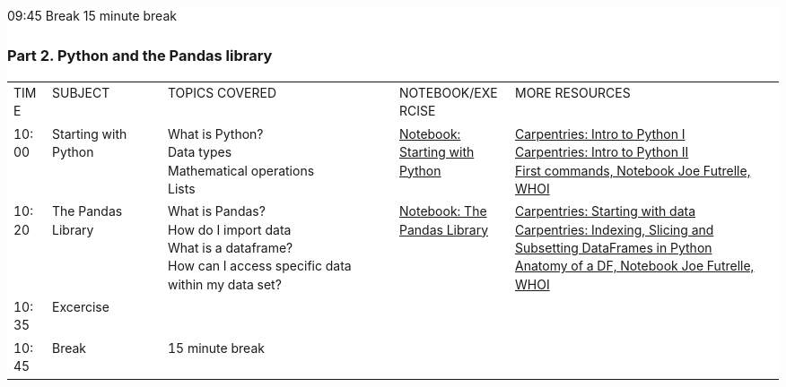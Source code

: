   </tr>
  <tr> 
    <td>09:45</td>  
    <td>Break</td> 
    <td>15 minute break</td> 
    <td></td>
    <td></td>
  </tr>
 </table>
 
 <br>
 
<h3>Part 2. Python and the Pandas library</h3>
 <table class="table table-striped">
  <col style="width:5%">
	<col style="width:15%">
	<col style="width:30%">
  <col style="width:15%">
  <col style="width:35%">
  <tr> 
    <td>TIME</td>  
    <td>SUBJECT</td> 
    <td>TOPICS COVERED</td> 
    <td>NOTEBOOK/EXERCISE</td>
    <td>MORE RESOURCES</td>
   </tr>
   <tr> 
        <td>10:00</td>  
        <td>Starting with Python</td> 
        <td>What is Python?<br/>Data types<br/>Mathematical operations<br/>Lists</td> 
        <td><a href="https://github.com/k-rns/2020-05-22-WHOI-online/blob/gh-pages/data/01_Python%20Basics.ipynb">Notebook: Starting with Python</a></td>
        <td><a href="https://datacarpentry.org/python-ecology-lesson/00-before-we-start/index.html">Carpentries: Intro to Python I</a><br><a href="https://datacarpentry.org/python-ecology-lesson/01-short-introduction-to-Python/index.html">Carpentries: Intro to Python II</a><br/><a href="https://github.com/WHOIGit/pandas-talk/blob/master/01%20introduction%20to%20python.ipynb">First commands, Notebook Joe Futrelle, WHOI</a></td>
    </tr>
    <tr> 
        <td>10:20</td>  
        <td>The Pandas Library</td>
        <td>What is Pandas?<br/>How do I import data<br/>What is a dataframe?<br/>How can I access specific data within my data set?</td>
        <td><a href="https://github.com/k-rns/2020-05-22-WHOI-online/blob/gh-pages/data/02_Pandas_DataFrames_Series.ipynb">Notebook: The Pandas Library</a></td>
        <td><a href="https://datacarpentry.org/python-ecology-lesson/02-starting-with-data/index.html">Carpentries: Starting with data</a><br/><a href="https://datacarpentry.org/python-ecology-lesson/03-index-slice-subset/index.html">Carpentries: Indexing, Slicing and Subsetting DataFrames in Python</a><br/><a href="https://github.com/WHOIGit/pandas-talk/blob/master/04%20anatomy%20of%20a%20dataframe.ipynb">Anatomy of a DF, Notebook Joe Futrelle, WHOI</a></td>
    </tr> 
    <tr> 
        <td>10:35</td>  
        <td>Excercise</td> 
        <td></td> 
        <td></td> 
        <td></td> 
   </tr>
   <tr> 
        <td>10:45</td>  
        <td>Break</td> 
        <td>15 minute break</td>
        <td></td> 
        <td></td> 